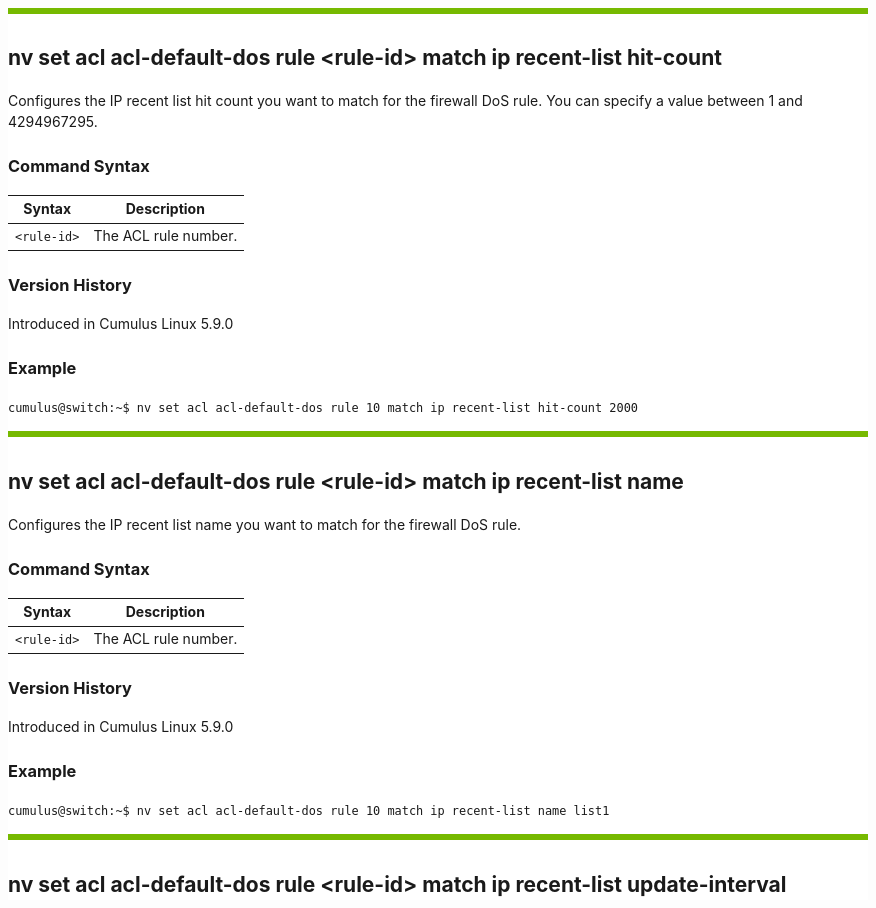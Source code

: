 <HR STYLE="BORDER: DASHED RGB(118,185,0) 0.5PX;BACKGROUND-COLOR: RGB(118,185,0);HEIGHT: 4.0PX;"/>

## <h>nv set acl acl-default-dos rule \<rule-id\> match ip recent-list hit-count</h>

Configures the IP recent list hit count you want to match for the firewall DoS rule. You can specify a value between 1 and 4294967295.

### Command Syntax

| Syntax |  Description   |
| ---------  | -------------- |
| `<rule-id>` |  The ACL rule number. |

### Version History

Introduced in Cumulus Linux 5.9.0

### Example

```
cumulus@switch:~$ nv set acl acl-default-dos rule 10 match ip recent-list hit-count 2000
```

<HR STYLE="BORDER: DASHED RGB(118,185,0) 0.5PX;BACKGROUND-COLOR: RGB(118,185,0);HEIGHT: 4.0PX;"/>

## <h>nv set acl acl-default-dos rule \<rule-id\> match ip recent-list name</h>

Configures the IP recent list name you want to match for the firewall DoS rule.

### Command Syntax

| Syntax |  Description   |
| ---------  | -------------- |
| `<rule-id>` |  The ACL rule number. |

### Version History

Introduced in Cumulus Linux 5.9.0

### Example

```
cumulus@switch:~$ nv set acl acl-default-dos rule 10 match ip recent-list name list1
```

<HR STYLE="BORDER: DASHED RGB(118,185,0) 0.5PX;BACKGROUND-COLOR: RGB(118,185,0);HEIGHT: 4.0PX;"/>

## <h>nv set acl acl-default-dos rule \<rule-id\> match ip recent-list update-interval</h>
